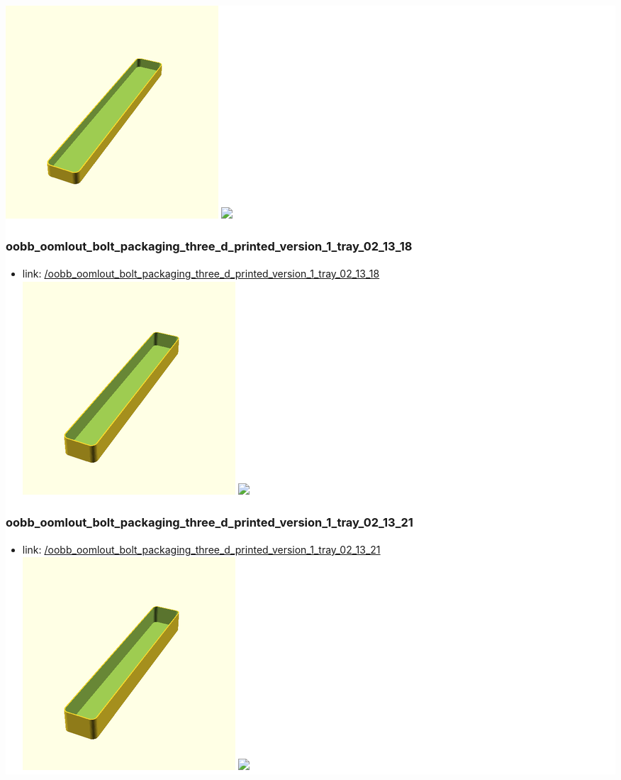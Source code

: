 ![](oobb_oomlout_bolt_packaging_three_d_printed_version_1_tray_02_13_12/3dpr_300.png)  ![](oobb_oomlout_bolt_packaging_three_d_printed_version_1_tray_02_13_12/image_300.jpg)
 

### oobb_oomlout_bolt_packaging_three_d_printed_version_1_tray_02_13_18
* link: [/oobb_oomlout_bolt_packaging_three_d_printed_version_1_tray_02_13_18](oobb_oomlout_bolt_packaging_three_d_printed_version_1_tray_02_13_18)  
![](oobb_oomlout_bolt_packaging_three_d_printed_version_1_tray_02_13_18/3dpr_300.png)  ![](oobb_oomlout_bolt_packaging_three_d_printed_version_1_tray_02_13_18/image_300.jpg)
 

### oobb_oomlout_bolt_packaging_three_d_printed_version_1_tray_02_13_21
* link: [/oobb_oomlout_bolt_packaging_three_d_printed_version_1_tray_02_13_21](oobb_oomlout_bolt_packaging_three_d_printed_version_1_tray_02_13_21)  
![](oobb_oomlout_bolt_packaging_three_d_printed_version_1_tray_02_13_21/3dpr_300.png)  ![](oobb_oomlout_bolt_packaging_three_d_printed_version_1_tray_02_13_21/image_300.jpg)
 